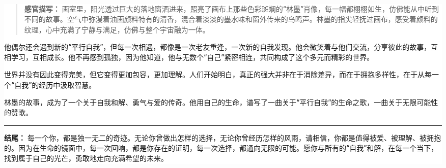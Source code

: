 > **感官描写：** 画室里，阳光透过巨大的落地窗洒进来，照亮了画布上那些色彩斑斓的“林墨”肖像，每一幅都栩栩如生，仿佛能从中听到不同的故事。空气中弥漫着油画颜料特有的清香，混合着淡淡的墨水味和窗外传来的鸟鸣声。林墨的指尖轻抚过画布，感受着颜料的纹理，心中充满了宁静与满足，仿佛与整个宇宙融为一体。

他偶尔还会遇到新的“平行自我”，但每一次相遇，都像是一次老友重逢，一次新的自我发现。他会微笑着与他们交流，分享彼此的故事，互相学习，互相成长。他不再感到孤独，因为他知道，他与无数个“自己”紧密相连，共同构成了这个多元而精彩的世界。

世界并没有因此变得完美，但它变得更加包容，更加理解。人们开始明白，真正的强大并非在于消除差异，而在于拥抱多样性，在于从每一个“自我”的经历中汲取智慧。

林墨的故事，成为了一个关于自我和解、勇气与爱的传奇。他用自己的生命，谱写了一曲关于“平行自我”的生命之歌，一曲关于无限可能性的赞歌。

---

**结尾：** 每一个你，都是独一无二的奇迹。无论你曾做出怎样的选择，无论你曾经历怎样的风雨，请相信，你都是值得被爱、被理解、被拥抱的。因为在生命的镜面中，每一次回响，都是你存在的证明，每一次选择，都通向无限的可能。愿你与所有的“自我”和解，在每一个当下，找到属于自己的光芒，勇敢地走向充满希望的未来。